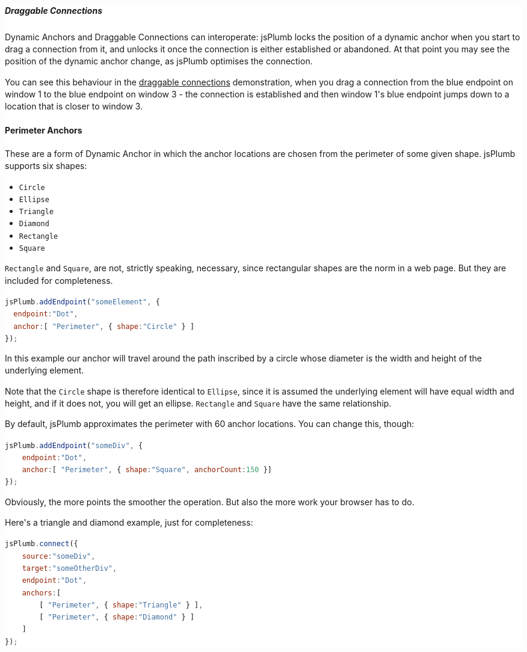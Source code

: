 ##### Draggable Connections
Dynamic Anchors and Draggable Connections can interoperate: jsPlumb locks the position of a dynamic anchor when you start to drag a connection from it, and unlocks it once the connection is either established or abandoned. At that point you may see the position of the dynamic anchor change, as jsPlumb optimises the connection.  

You can see this behaviour in the [draggable connections](http://jsplumbtoolkit.com/demo/draggableConnectors/dom.html) demonstration, when you drag a connection from the blue endpoint on window 1 to the blue endpoint on window 3 - the connection is established and then window 1's blue endpoint jumps down to a location that is closer to window 3.

<a name="perimeter"></a>
#### Perimeter Anchors
These are a form of Dynamic Anchor in which the anchor locations are chosen from the perimeter of some given shape. jsPlumb supports six shapes:

- `Circle`
- `Ellipse`
- `Triangle`
- `Diamond`
- `Rectangle`
- `Square`

`Rectangle` and `Square`, are not, strictly speaking, necessary, since rectangular shapes are the norm in a web page. But they are included for completeness.

```javascript
jsPlumb.addEndpoint("someElement", {
  endpoint:"Dot",
  anchor:[ "Perimeter", { shape:"Circle" } ]
});
```

In this example our anchor will travel around the path inscribed by a circle whose diameter is the width and height of the underlying element. 

Note that the `Circle` shape is therefore identical to `Ellipse`, since it is assumed the underlying element will have equal width and height, and if it does not, you will get an ellipse. `Rectangle` and `Square` have the same relationship.

By default, jsPlumb approximates the perimeter with 60 anchor locations.  You can change this, though:

```javascript
jsPlumb.addEndpoint("someDiv", {
	endpoint:"Dot",
	anchor:[ "Perimeter", { shape:"Square", anchorCount:150 }]
});
```

Obviously, the more points the smoother the operation. But also the more work your browser has to do.

Here's a triangle and diamond example, just for completeness:

```javascript
jsPlumb.connect({
	source:"someDiv",
	target:"someOtherDiv",
	endpoint:"Dot",
	anchors:[
		[ "Perimeter", { shape:"Triangle" } ],
		[ "Perimeter", { shape:"Diamond" } ]
	]
});
```
